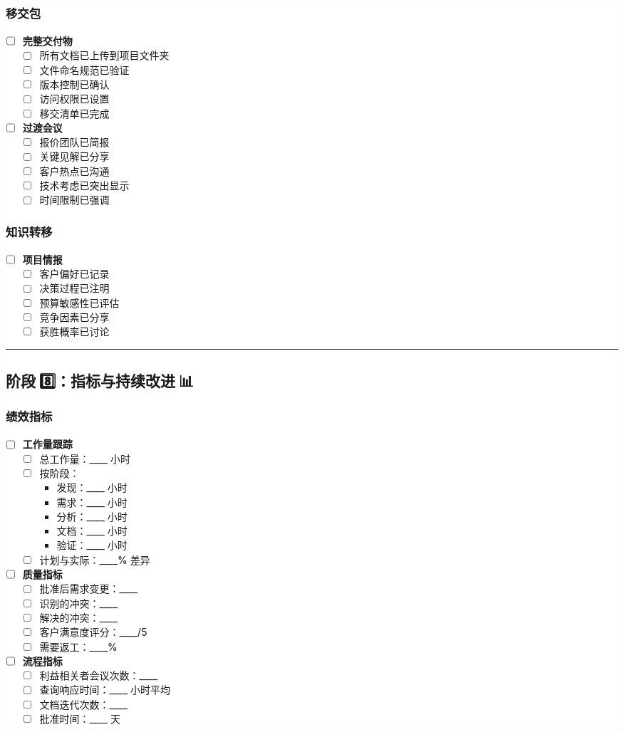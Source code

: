 ### 移交包
- [ ] **完整交付物**
  - [ ] 所有文档已上传到项目文件夹
  - [ ] 文件命名规范已验证
  - [ ] 版本控制已确认
  - [ ] 访问权限已设置
  - [ ] 移交清单已完成

- [ ] **过渡会议**
  - [ ] 报价团队已简报
  - [ ] 关键见解已分享
  - [ ] 客户热点已沟通
  - [ ] 技术考虑已突出显示
  - [ ] 时间限制已强调

### 知识转移
- [ ] **项目情报**
  - [ ] 客户偏好已记录
  - [ ] 决策过程已注明
  - [ ] 预算敏感性已评估
  - [ ] 竞争因素已分享
  - [ ] 获胜概率已讨论

---

## 阶段 8️⃣：指标与持续改进 📊

### 绩效指标
- [ ] **工作量跟踪**
  - [ ] 总工作量：____ 小时
  - [ ] 按阶段：
    - 发现：____ 小时
    - 需求：____ 小时
    - 分析：____ 小时
    - 文档：____ 小时
    - 验证：____ 小时
  - [ ] 计划与实际：____% 差异

- [ ] **质量指标**
  - [ ] 批准后需求变更：____
  - [ ] 识别的冲突：____
  - [ ] 解决的冲突：____
  - [ ] 客户满意度评分：____/5
  - [ ] 需要返工：____% 

- [ ] **流程指标**
  - [ ] 利益相关者会议次数：____
  - [ ] 查询响应时间：____ 小时平均
  - [ ] 文档迭代次数：____
  - [ ] 批准时间：____ 天
